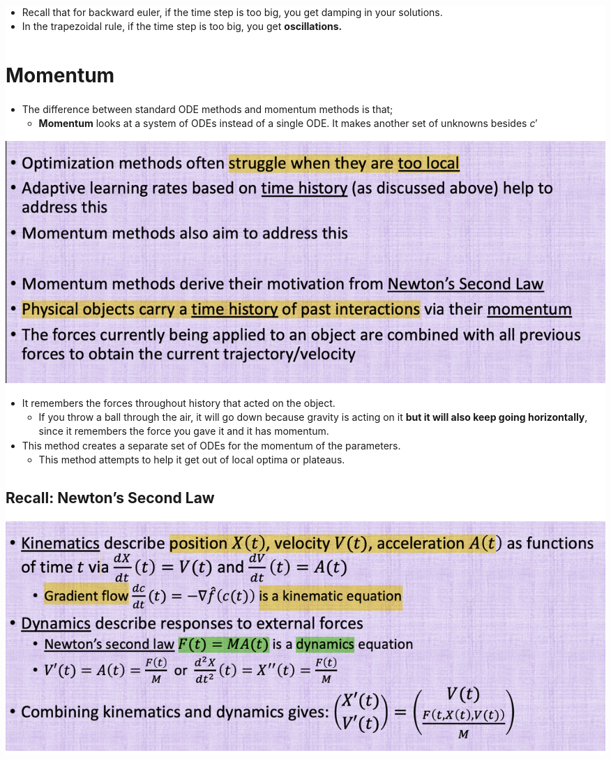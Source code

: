 - Recall that for backward euler, if the time step is too big, you get damping in your solutions.
- In the trapezoidal rule, if the time step is too big, you get **oscillations.**

# Momentum

- The difference between standard ODE methods and momentum methods is that;
    - **Momentum** looks at a system of ODEs instead of a single ODE. It makes another set of unknowns besides $c'$﻿

![Untitled 22 7.png](../../attachments/Untitled%2022%207.png)

- It remembers the forces throughout history that acted on the object.
    - If you throw a ball through the air, it will go down because gravity is acting on it **but it will also keep going horizontally**, since it remembers the force you gave it and it has momentum.
- This method creates a separate set of ODEs for the momentum of the parameters.
    - This method attempts to help it get out of local optima or plateaus.

## Recall: Newton’s Second Law

![Untitled 23 7.png](../../attachments/Untitled%2023%207.png)
